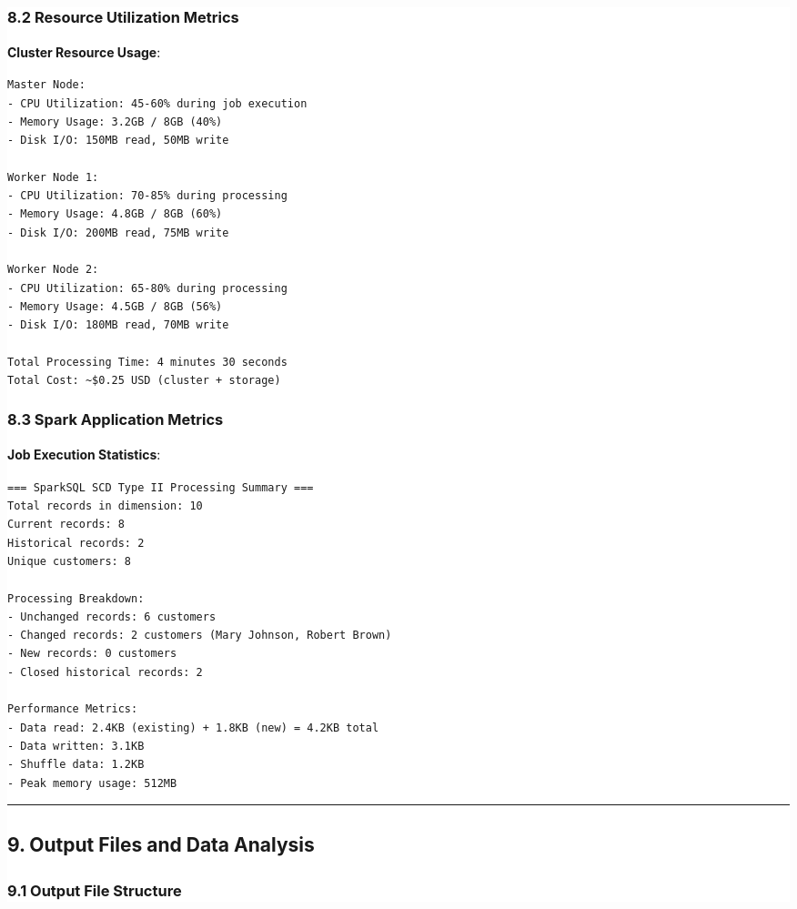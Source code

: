 ### 8.2 Resource Utilization Metrics

**Cluster Resource Usage**:
```
Master Node:
- CPU Utilization: 45-60% during job execution
- Memory Usage: 3.2GB / 8GB (40%)
- Disk I/O: 150MB read, 50MB write

Worker Node 1:
- CPU Utilization: 70-85% during processing
- Memory Usage: 4.8GB / 8GB (60%)  
- Disk I/O: 200MB read, 75MB write

Worker Node 2:
- CPU Utilization: 65-80% during processing
- Memory Usage: 4.5GB / 8GB (56%)
- Disk I/O: 180MB read, 70MB write

Total Processing Time: 4 minutes 30 seconds
Total Cost: ~$0.25 USD (cluster + storage)
```

### 8.3 Spark Application Metrics

**Job Execution Statistics**:
```
=== SparkSQL SCD Type II Processing Summary ===
Total records in dimension: 10
Current records: 8  
Historical records: 2
Unique customers: 8

Processing Breakdown:
- Unchanged records: 6 customers
- Changed records: 2 customers (Mary Johnson, Robert Brown)
- New records: 0 customers
- Closed historical records: 2

Performance Metrics:
- Data read: 2.4KB (existing) + 1.8KB (new) = 4.2KB total
- Data written: 3.1KB
- Shuffle data: 1.2KB
- Peak memory usage: 512MB
```

---

## 9. Output Files and Data Analysis

### 9.1 Output File Structure

